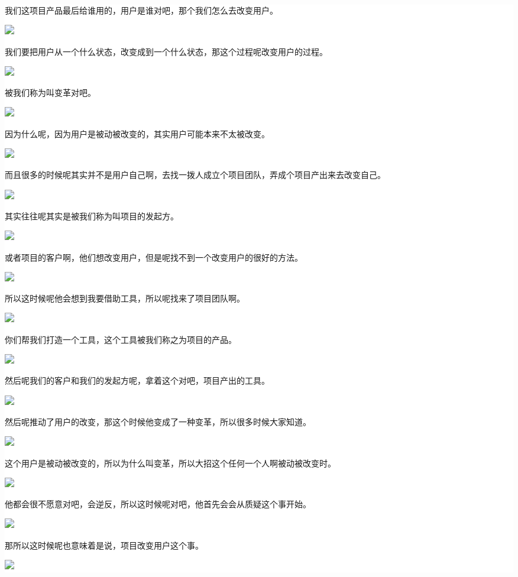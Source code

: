 我们这项目产品最后给谁用的，用户是谁对吧，那个我们怎么去改变用户。

![](img/f81fefa790c205a90e88e1c57999266a_300.png)

我们要把用户从一个什么状态，改变成到一个什么状态，那这个过程呢改变用户的过程。

![](img/f81fefa790c205a90e88e1c57999266a_302.png)

被我们称为叫变革对吧。

![](img/f81fefa790c205a90e88e1c57999266a_304.png)

因为什么呢，因为用户是被动被改变的，其实用户可能本来不太被改变。

![](img/f81fefa790c205a90e88e1c57999266a_306.png)

而且很多的时候呢其实并不是用户自己啊，去找一拨人成立个项目团队，弄成个项目产出来去改变自己。

![](img/f81fefa790c205a90e88e1c57999266a_308.png)

其实往往呢其实是被我们称为叫项目的发起方。

![](img/f81fefa790c205a90e88e1c57999266a_310.png)

或者项目的客户啊，他们想改变用户，但是呢找不到一个改变用户的很好的方法。

![](img/f81fefa790c205a90e88e1c57999266a_312.png)

所以这时候呢他会想到我要借助工具，所以呢找来了项目团队啊。

![](img/f81fefa790c205a90e88e1c57999266a_314.png)

你们帮我们打造一个工具，这个工具被我们称之为项目的产品。

![](img/f81fefa790c205a90e88e1c57999266a_316.png)

然后呢我们的客户和我们的发起方呢，拿着这个对吧，项目产出的工具。

![](img/f81fefa790c205a90e88e1c57999266a_318.png)

然后呢推动了用户的改变，那这个时候他变成了一种变革，所以很多时候大家知道。

![](img/f81fefa790c205a90e88e1c57999266a_320.png)

这个用户是被动被改变的，所以为什么叫变革，所以大招这个任何一个人啊被动被改变时。

![](img/f81fefa790c205a90e88e1c57999266a_322.png)

他都会很不愿意对吧，会逆反，所以这时候呢对吧，他首先会会从质疑这个事开始。

![](img/f81fefa790c205a90e88e1c57999266a_324.png)

那所以这时候呢也意味着是说，项目改变用户这个事。

![](img/f81fefa790c205a90e88e1c57999266a_326.png)
